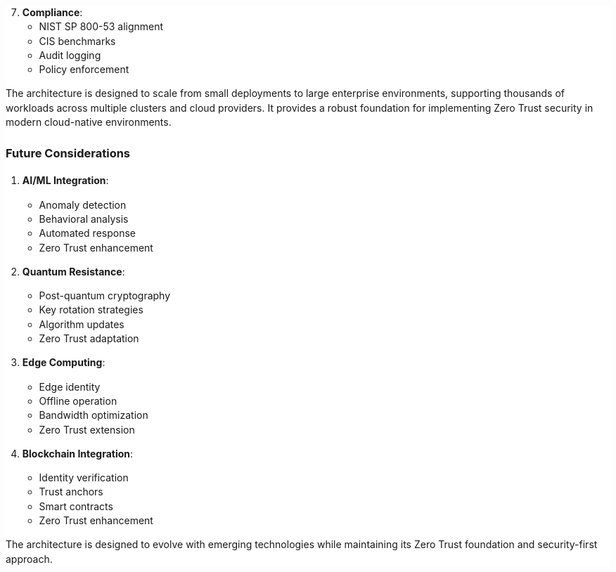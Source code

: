 7. **Compliance**:
   - NIST SP 800-53 alignment
   - CIS benchmarks
   - Audit logging
   - Policy enforcement

The architecture is designed to scale from small deployments to large enterprise environments, supporting thousands of workloads across multiple clusters and cloud providers. It provides a robust foundation for implementing Zero Trust security in modern cloud-native environments.

### Future Considerations

1. **AI/ML Integration**:
   - Anomaly detection
   - Behavioral analysis
   - Automated response
   - Zero Trust enhancement

2. **Quantum Resistance**:
   - Post-quantum cryptography
   - Key rotation strategies
   - Algorithm updates
   - Zero Trust adaptation

3. **Edge Computing**:
   - Edge identity
   - Offline operation
   - Bandwidth optimization
   - Zero Trust extension

4. **Blockchain Integration**:
   - Identity verification
   - Trust anchors
   - Smart contracts
   - Zero Trust enhancement

The architecture is designed to evolve with emerging technologies while maintaining its Zero Trust foundation and security-first approach. 